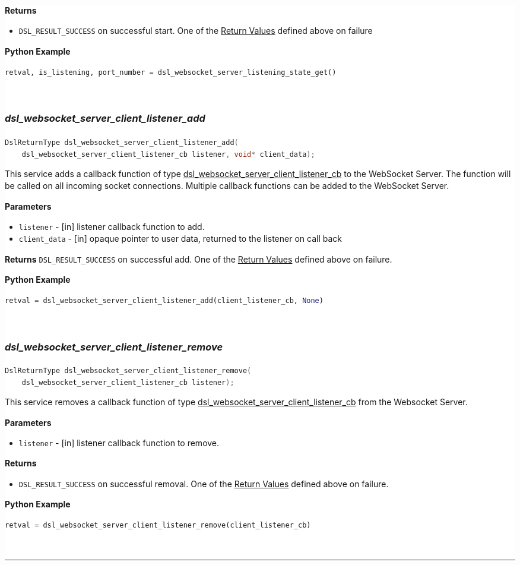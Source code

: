 **Returns**
* `DSL_RESULT_SUCCESS` on successful start. One of the [Return Values](#return-values) defined above on failure

**Python Example**
```Python
retval, is_listening, port_number = dsl_websocket_server_listening_state_get()
```

<br>

### *dsl_websocket_server_client_listener_add*
```C++
DslReturnType dsl_websocket_server_client_listener_add(
    dsl_websocket_server_client_listener_cb listener, void* client_data);
```
This service adds a callback function of type [dsl_websocket_server_client_listener_cb](#dsl_websocket_server_client_listener_cb) to the WebSocket Server. The function will be called on all incoming socket connections. Multiple callback functions can be added to the WebSocket Server.

**Parameters**
* `listener` - [in] listener callback function to add.
* `client_data` - [in] opaque pointer to user data, returned to the listener on call back

**Returns**  `DSL_RESULT_SUCCESS` on successful add. One of the [Return Values](#return-values) defined above on failure.

**Python Example**
```Python
retval = dsl_websocket_server_client_listener_add(client_listener_cb, None)
```

<br>

### *dsl_websocket_server_client_listener_remove*
```C++
DslReturnType dsl_websocket_server_client_listener_remove(
    dsl_websocket_server_client_listener_cb listener);
```
This service removes a callback function of type [dsl_websocket_server_client_listener_cb](#dsl_websocket_server_client_listener_cb) from the Websocket Server.

**Parameters**
* `listener` - [in] listener callback function to remove.

**Returns**  
* `DSL_RESULT_SUCCESS` on successful removal. One of the [Return Values](#return-values) defined above on failure.

**Python Example**
```Python
retval = dsl_websocket_server_client_listener_remove(client_listener_cb)
```

<br>

---
